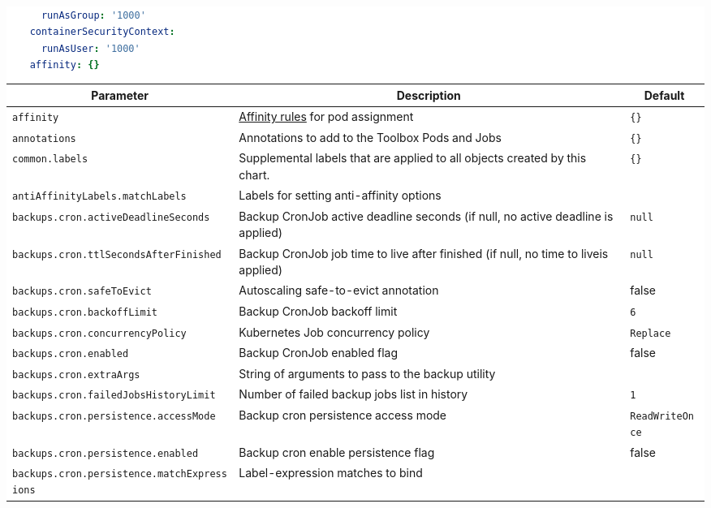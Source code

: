 ```yaml
      runAsGroup: '1000'
    containerSecurityContext:
      runAsUser: '1000'
    affinity: {}
```

| Parameter                                                | Description                                                                                                                                                                                                               | Default                                                      |
|----------------------------------------------------------|---------------------------------------------------------------------------------------------------------------------------------------------------------------------------------------------------------------------------|--------------------------------------------------------------|
| `affinity`                                  | [Affinity rules](../index.md#affinity) for pod assignment                                                                                                                                                                 | `{}`                         |
| `annotations`                                            | Annotations to add to the Toolbox Pods and Jobs                                                                                                                                                                           | `{}`                                                         |
| `common.labels`                                          | Supplemental labels that are applied to all objects created by this chart.                                                                                                                                                | `{}`                                                         |
| `antiAffinityLabels.matchLabels`                         | Labels for setting anti-affinity options                                                                                                                                                                                  |                                                              |
| `backups.cron.activeDeadlineSeconds`                     | Backup CronJob active deadline seconds (if null, no active deadline is applied)                                                                                                                                           | `null` |
| `backups.cron.ttlSecondsAfterFinished`      | Backup CronJob job time to live after finished (if null, no time to liveis applied)                                                                                                                                       | `null`                                                       |
| `backups.cron.safeToEvict`                               | Autoscaling safe-to-evict annotation                                                                                                                                                                                      | false                                                        |
| `backups.cron.backoffLimit`                              | Backup CronJob backoff limit                                                                                                                                                                                              | `6`                                                          |
| `backups.cron.concurrencyPolicy`                         | Kubernetes Job concurrency policy                                                                                                                                                                                         | `Replace`                                                    |
| `backups.cron.enabled`                                   | Backup CronJob enabled flag                                                                                                                                                                                               | false                                                        |
| `backups.cron.extraArgs`                                 | String of arguments to pass to the backup utility                                                                                                                                                                         |                                                              |
| `backups.cron.failedJobsHistoryLimit`                    | Number of failed backup jobs list in history                                                                                                                                                                              | `1`                                                          |
| `backups.cron.persistence.accessMode`                    | Backup cron persistence access mode                                                                                                                                                                                       | `ReadWriteOnce`                                              |
| `backups.cron.persistence.enabled`                       | Backup cron enable persistence flag                                                                                                                                                                                       | false                                                        |
| `backups.cron.persistence.matchExpressions`              | Label-expression matches to bind                                                                                                                                                                                          |                                                              |